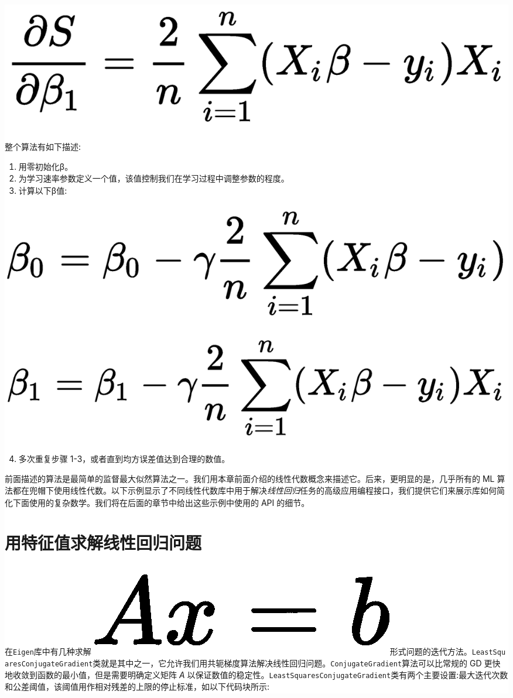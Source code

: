 ![](img/7176116a-8472-4113-84d3-4c370699bfb5.png)

整个算法有如下描述:

1.  用零初始化β。
2.  为学习速率参数定义一个值，该值控制我们在学习过程中调整参数的程度。
3.  计算以下β值:

![](img/ef1941a4-a98a-420f-a292-b75602c782fb.png)

![](img/007cbf1f-6626-4822-b372-9e1a752df8ad.png)

4.  多次重复步骤 1-3，或者直到均方误差值达到合理的数值。

前面描述的算法是最简单的监督最大似然算法之一。我们用本章前面介绍的线性代数概念来描述它。后来，更明显的是，几乎所有的 ML 算法都在兜帽下使用线性代数。以下示例显示了不同线性代数库中用于解决*线性回归*任务的高级应用编程接口，我们提供它们来展示库如何简化下面使用的复杂数学。我们将在后面的章节中给出这些示例中使用的 API 的细节。

# 用特征值求解线性回归问题

在`Eigen`库中有几种求解![](img/da333301-032a-45b4-b5b4-401579ddeaab.png)形式问题的迭代方法。`LeastSquaresConjugateGradient`类就是其中之一，它允许我们用共轭梯度算法解决线性回归问题。`ConjugateGradient`算法可以比常规的 GD 更快地收敛到函数的最小值，但是需要明确定义矩阵 *A* 以保证数值的稳定性。`LeastSquaresConjugateGradient`类有两个主要设置:最大迭代次数和公差阈值，该阈值用作相对残差的上限的停止标准，如以下代码块所示:
